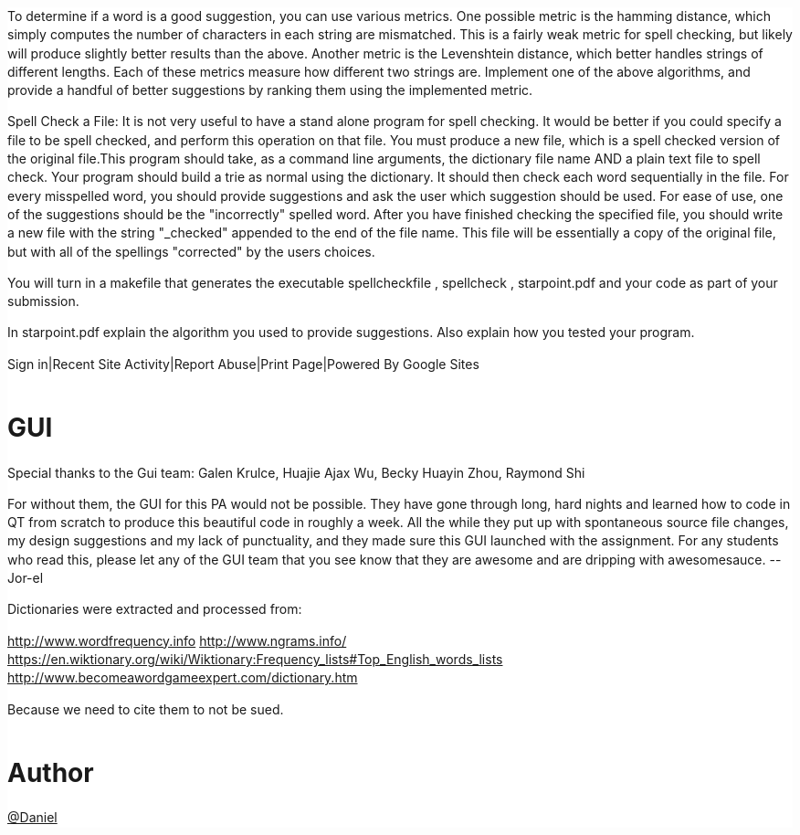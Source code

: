 To determine if a word is a good suggestion, you can use various metrics. One possible metric is the hamming distance, which simply computes the number of characters in each string are mismatched. This is a fairly weak metric for spell checking, but likely will produce slightly better results than the above. Another metric is the Levenshtein distance, which better handles strings of different lengths. Each of these metrics measure how different two strings are. Implement one of the above algorithms, and provide a handful of better suggestions by ranking them using the implemented metric.

 Spell Check a File: It is not very useful to have a stand alone program for spell checking. It would be better if you could specify a file to be spell checked, and perform this operation on that file. You must produce a new file, which is a spell checked version of the original file.This program should take, as a command line arguments, the dictionary file name AND a plain text file to spell check. Your program should build a trie as normal using the dictionary. It should then check each word sequentially in the file. For every misspelled word, you should provide suggestions and ask the user which suggestion should be used. For ease of use, one of the suggestions should be the "incorrectly" spelled word. After you have finished checking the specified file, you should write a new file with the string "_checked" appended to the end of the file name. This file will be essentially a copy of the original file, but with all of the spellings "corrected" by the users choices.

You will turn in a makefile that generates the executable spellcheckfile , spellcheck , starpoint.pdf and  your code as part of your submission.

In starpoint.pdf explain the algorithm you used to provide suggestions. Also explain how you tested your program. 




Sign in|Recent Site Activity|Report Abuse|Print Page|Powered By Google Sites



# GUI 
Special thanks to the Gui team: Galen Krulce, Huajie Ajax Wu, Becky Huayin Zhou, Raymond Shi

For without them, the GUI for this PA would not be possible. They have gone through long, hard nights and learned how to code in QT from scratch to produce this beautiful code in roughly a week. All the while they put up with spontaneous source file changes, my design suggestions and my lack of punctuality, and they made sure this GUI launched with the assignment. For any students who read this, please let any of the GUI team that you see know that they are awesome and are dripping with awesomesauce. --Jor-el



Dictionaries were extracted and processed from:

http://www.wordfrequency.info
http://www.ngrams.info/
https://en.wiktionary.org/wiki/Wiktionary:Frequency_lists#Top_English_words_lists
http://www.becomeawordgameexpert.com/dictionary.htm

Because we need to cite them to not be sued.

# Author
 [@Daniel](https://www.linkedin.com/in/daniel-huang-443546115/)
